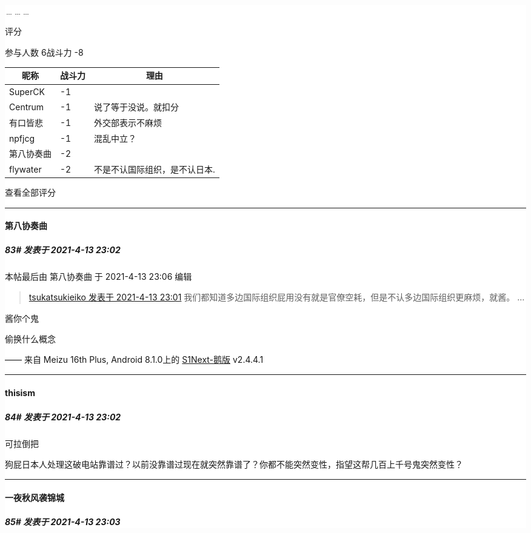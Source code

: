 
﹍﹍﹍

评分


 参与人数 6战斗力 -8

|昵称|战斗力|理由|
|----|---|---|
| SuperCK|-1||
| Centrum|-1|说了等于没说。就扣分|
| 有口皆悲|-1|外交部表示不麻烦|
| npfjcg|-1|混乱中立？|
| 第八协奏曲|-2||
| flywater|-2|不是不认国际组织，是不认日本.|


查看全部评分


-----

####  第八协奏曲  
##### 83#       发表于 2021-4-13 23:02


 本帖最后由 第八协奏曲 于 2021-4-13 23:06 编辑 
<blockquote><a href="httphttps://bbs.saraba1st.com/2b/forum.php?mod=redirect&amp;goto=findpost&amp;pid=50929336&amp;ptid=1998859" target="_blank">tsukatsukieiko 发表于 2021-4-13 23:01</a>
我们都知道多边国际组织屁用没有就是官僚空耗，但是不认多边国际组织更麻烦，就酱。 ...</blockquote>
酱你个鬼

偷换什么概念


—— 来自 Meizu 16th Plus, Android 8.1.0上的 [S1Next-鹅版](https://github.com/ykrank/S1-Next/releases) v2.4.4.1


-----

####  thisism  
##### 84#       发表于 2021-4-13 23:02


可拉倒把


狗屁日本人处理这破电站靠谱过？以前没靠谱过现在就突然靠谱了？你都不能突然变性，指望这帮几百上千号鬼突然变性？


-----

####  一夜秋风袭锦城  
##### 85#       发表于 2021-4-13 23:03
